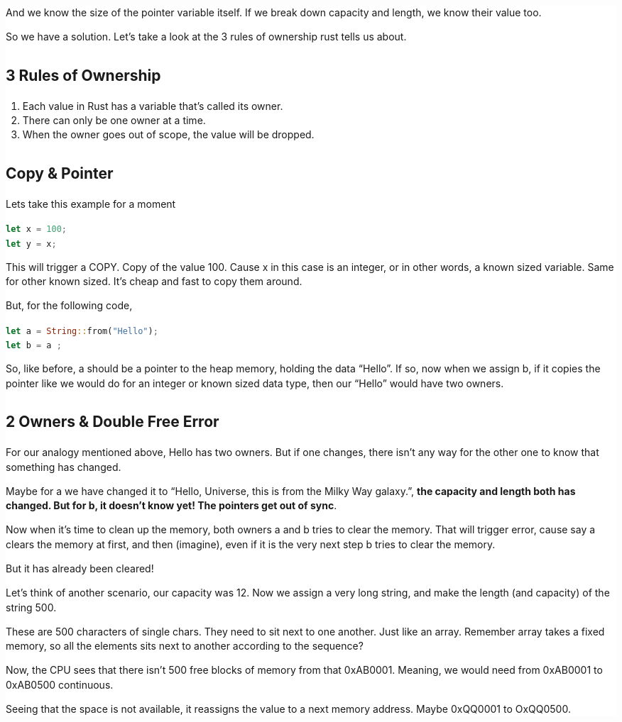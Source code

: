 And we know the size of the pointer variable itself. If we break down capacity and length, we know their value too.

So we have a solution. Let’s take a look at the 3 rules of ownership rust tells us about.

## 3 Rules of Ownership
1. Each value in Rust has a variable that’s called its owner.
2. There can only be one owner at a time.
3. When the owner goes out of scope, the value will be dropped.

## Copy & Pointer
Lets take this example for a moment

```rust
let x = 100;
let y = x;
```

This will trigger a COPY. Copy of the value 100. Cause x in this case is an integer, or in other words, a known sized variable. Same for other known sized. It’s cheap and fast to copy them around.

But, for the following code,

```rust
let a = String::from("Hello");
let b = a ;
```

So, like before, a should be a pointer to the heap memory, holding the data “Hello”. If so, now when we assign b, if it copies the pointer like we would do for an integer or known sized data type, then our “Hello” would have two owners.

## 2 Owners & Double Free Error
For our analogy mentioned above, Hello has two owners. But if one changes, there isn’t any way for the other one to know that something has changed.

Maybe for a we have changed it to “Hello, Universe, this is from the Milky Way galaxy.”, **the capacity and length both has changed. But for b, it doesn’t know yet! The pointers get out of sync**.

Now when it’s time to clean up the memory, both owners a and b tries to clear the memory. That will trigger error, cause say a clears the memory at first, and then (imagine), even if it is the very next step b tries to clear the memory.

But it has already been cleared!

Let’s think of another scenario, our capacity was 12. Now we assign a very long string, and make the length (and capacity) of the string 500.

These are 500 characters of single chars. They need to sit next to one another. Just like an array. Remember array takes a fixed memory, so all the elements sits next to another according to the sequence?

Now, the CPU sees that there isn’t 500 free blocks of memory from that 0xAB0001. Meaning, we would need from 0xAB0001 to 0xAB0500 continuous.

Seeing that the space is not available, it reassigns the value to a next memory address. Maybe 0xQQ0001 to OxQQ0500.
